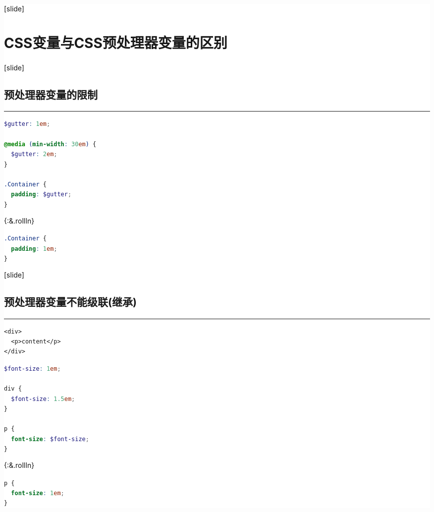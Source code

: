[slide]
# CSS变量与CSS预处理器变量的区别

[slide]
## 预处理器变量的限制
-----
```scss 
$gutter: 1em;

@media (min-width: 30em) {
  $gutter: 2em;
}

.Container {
  padding: $gutter;
}
``` 
{:&.rollIn}
```css
.Container {
  padding: 1em;
}
```

[slide]
## 预处理器变量不能级联(继承)
----
```
<div>
  <p>content</p>
</div>
```
```scss
$font-size: 1em;

div {
  $font-size: 1.5em;
}

p {
  font-size: $font-size;
}
```
{:&.rollIn}
```css
p {
  font-size: 1em;
}
```
